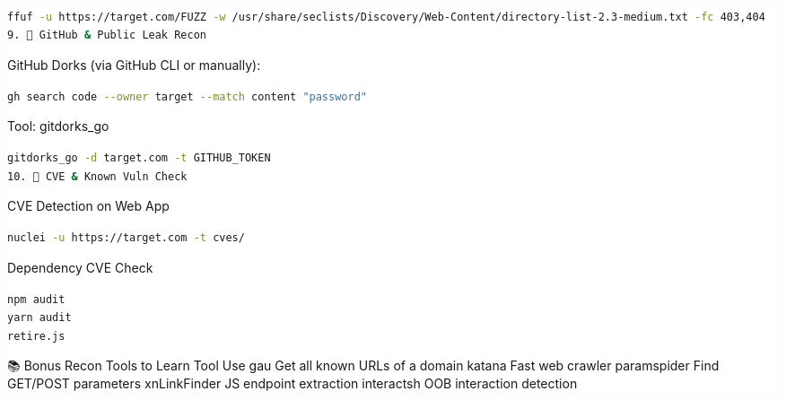 ```bash
ffuf -u https://target.com/FUZZ -w /usr/share/seclists/Discovery/Web-Content/directory-list-2.3-medium.txt -fc 403,404
9. 📂 GitHub & Public Leak Recon
```
GitHub Dorks (via GitHub CLI or manually):
```bash
gh search code --owner target --match content "password"
```
Tool: gitdorks_go
```bash
gitdorks_go -d target.com -t GITHUB_TOKEN
10. 📁 CVE & Known Vuln Check
```
CVE Detection on Web App
```bash
nuclei -u https://target.com -t cves/
```
Dependency CVE Check
```bash
npm audit
yarn audit
retire.js
```

📚 Bonus Recon Tools to Learn
Tool	Use
gau	Get all known URLs of a domain
katana	Fast web crawler
paramspider	Find GET/POST parameters
xnLinkFinder	JS endpoint extraction
interactsh	OOB interaction detection